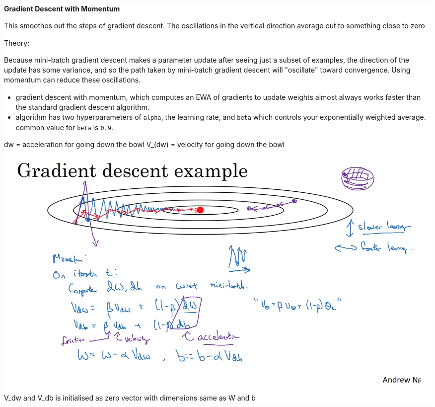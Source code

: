 **Gradient Descent with Momentum** 

This smoothes out the steps of gradient descent. The oscillations in the vertical direction average out to something close to zero

Theory:

Because mini-batch gradient descent makes a parameter update after seeing just a subset of examples, the direction of the update has some variance, and so the path taken by mini-batch gradient descent will "oscillate" toward convergence. Using momentum can reduce these oscillations.

- gradient descent with momentum, which computes an EWA of gradients to update weights almost always works faster than the standard gradient descent algorithm.
- algorithm has two hyperparameters of `alpha`, the learning rate, and `beta` which controls your exponentially weighted average. common value for `beta` is `0.9`.

dw =  acceleration for going down the bowl
V_(dw) = velocity for going down the bowl

![Untitled](course%202%2087768574c27c42ddb3ecb9e96be6fab9/Untitled%2033.png)

V_dw and V_db is initialised as zero vector with dimensions same as W and b
